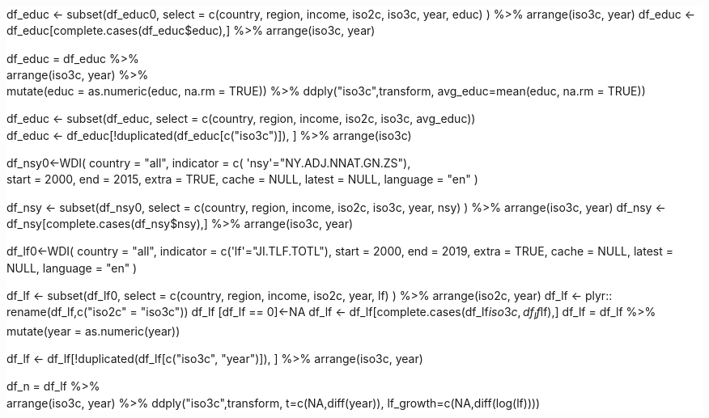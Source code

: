 df_educ <- subset(df_educ0, select = c(country, region, income, iso2c, iso3c, year, educ) ) %>%  arrange(iso3c, year) 
df_educ <- df_educ[complete.cases(df_educ$educ),] %>%  arrange(iso3c, year) 

df_educ = df_educ %>%  
  arrange(iso3c, year) %>%  
  mutate(educ = as.numeric(educ, na.rm = TRUE)) %>% 
  ddply("iso3c",transform,
        avg_educ=mean(educ, na.rm = TRUE)) 

df_educ <- subset(df_educ, select = c(country, region, income, iso2c, iso3c, avg_educ))  
df_educ <- df_educ[!duplicated(df_educ[c("iso3c")]), ]  %>%  arrange(iso3c) 

df_nsy0<-WDI(
  country = "all",
  indicator = c( 'nsy'="NY.ADJ.NNAT.GN.ZS"),  
  start = 2000,
  end = 2015,
  extra = TRUE,
  cache = NULL,
  latest = NULL,
  language = "en"
)

df_nsy <- subset(df_nsy0, select = c(country, region, income, iso2c, iso3c, year, nsy) ) %>%  arrange(iso3c, year) 
df_nsy <- df_nsy[complete.cases(df_nsy$nsy),] %>%  arrange(iso3c, year)

df_lf0<-WDI(
  country = "all",
  indicator = c('lf'="JI.TLF.TOTL"), 
  start = 2000,
  end = 2019,
  extra = TRUE, 
  cache = NULL,
  latest = NULL,
  language = "en"
)

df_lf <- subset(df_lf0, select = c(country, region, income, iso2c, year, lf) ) %>%  arrange(iso2c, year)
df_lf <-   plyr:: rename(df_lf,c("iso2c" = "iso3c")) 
df_lf [df_lf == 0]<-NA
df_lf <- df_lf[complete.cases(df_lf$iso3c, df_lf$lf),] 
df_lf = df_lf  %>%  
  mutate(year = as.numeric(year)) 

df_lf <- df_lf[!duplicated(df_lf[c("iso3c", "year")]), ]  %>%  arrange(iso3c, year) 


df_n = df_lf %>%  
  arrange(iso3c, year) %>% 
  ddply("iso3c",transform,
        t=c(NA,diff(year)),
        lf_growth=c(NA,diff(log(lf)))) 
